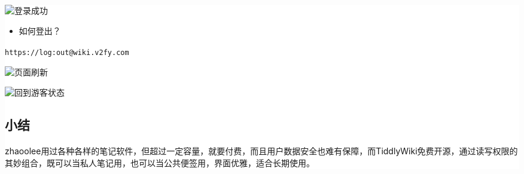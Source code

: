 ![登录成功](https://cdn.fangyuanxiaozhan.com/assets/1637997882393r5dRJ6nG.png)


- 如何登出？

```
https://log:out@wiki.v2fy.com
```

![页面刷新](https://cdn.fangyuanxiaozhan.com/assets/1637997882414RM6d2RG7.png)


![回到游客状态](https://cdn.fangyuanxiaozhan.com/assets/1637997882449y3n22Q6d.png)




## 小结

zhaoolee用过各种各样的笔记软件，但超过一定容量，就要付费，而且用户数据安全也难有保障，而TiddlyWiki免费开源，通过读写权限的其妙组合，既可以当私人笔记用，也可以当公共便签用，界面优雅，适合长期使用。





